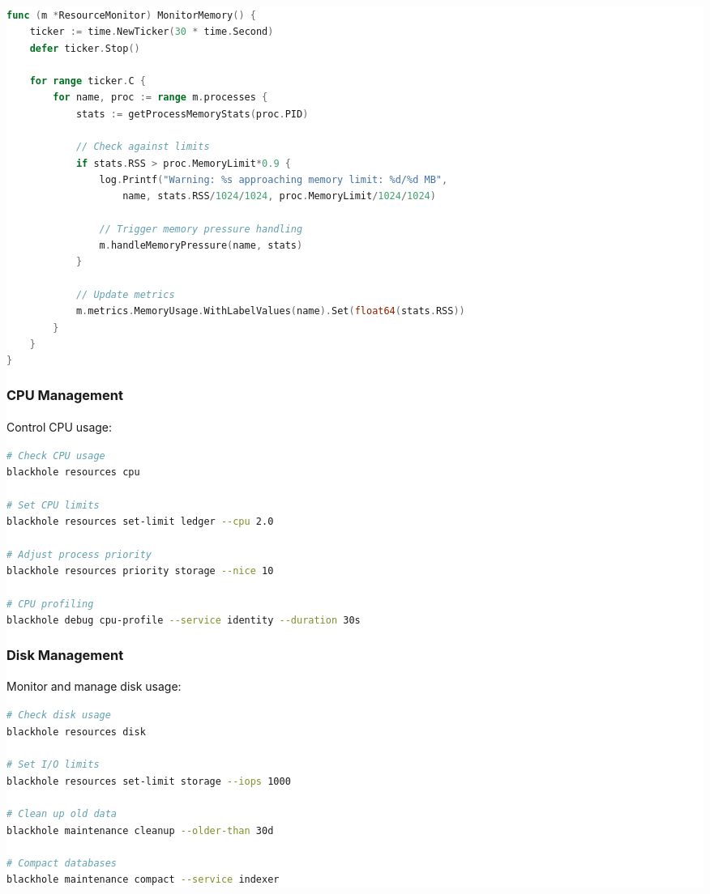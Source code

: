 ```go
func (m *ResourceMonitor) MonitorMemory() {
    ticker := time.NewTicker(30 * time.Second)
    defer ticker.Stop()
    
    for range ticker.C {
        for name, proc := range m.processes {
            stats := getProcessMemoryStats(proc.PID)
            
            // Check against limits
            if stats.RSS > proc.MemoryLimit*0.9 {
                log.Printf("Warning: %s approaching memory limit: %d/%d MB",
                    name, stats.RSS/1024/1024, proc.MemoryLimit/1024/1024)
                
                // Trigger memory pressure handling
                m.handleMemoryPressure(name, stats)
            }
            
            // Update metrics
            m.metrics.MemoryUsage.WithLabelValues(name).Set(float64(stats.RSS))
        }
    }
}
```

### CPU Management

Control CPU usage:

```bash
# Check CPU usage
blackhole resources cpu

# Set CPU limits
blackhole resources set-limit ledger --cpu 2.0

# Adjust process priority
blackhole resources priority storage --nice 10

# CPU profiling
blackhole debug cpu-profile --service identity --duration 30s
```

### Disk Management

Monitor and manage disk usage:

```bash
# Check disk usage
blackhole resources disk

# Set I/O limits
blackhole resources set-limit storage --iops 1000

# Clean up old data
blackhole maintenance cleanup --older-than 30d

# Compact databases
blackhole maintenance compact --service indexer
```

